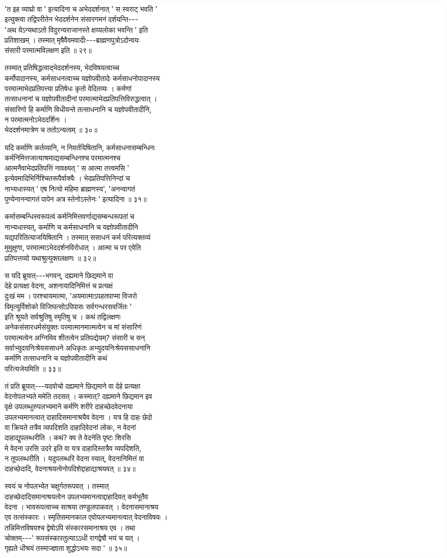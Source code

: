'त इह व्याघ्रो वा ' इत्यादिना च अभेददर्शनात् ' स स्वराट् भवति '  
इत्युक्त्वा तद्विपरीतेन भेददर्शनेन संसारगमनं दर्शयन्ति---  
'अथ येऽन्यथाऽतो विदुरन्यराजानस्ते क्षय्यलोका भवन्ति ' इति  
प्रतिशाखम् । तस्मात् मृषैवैवमवादीः---ब्राह्मणपुत्रोऽदोन्वयः  
संसारी परमात्मविलक्षण इति ॥ २९॥  
  
तस्मात् प्रतिषिद्धत्वाद्भेददर्शनस्य, भेदविषयत्वाच्च  
कर्मोपादानस्य, कर्मसाधनत्वाच्च यज्ञोपवीतादेः कर्मसाधनोपादानस्य  
परमात्माभेदप्रतिपत्त्या प्रतिषेधः कृतो वेदितव्यः । कर्मणां  
तत्साधनानां च यज्ञोपवीतादीनां परमात्माभेदप्रतिपत्तिविरुद्धत्वात् ।  
संसारिणो हि कर्माणि विधीयन्ते तत्साधनानि च यज्ञोपवीतादीनि,  
न परमात्मनोऽभेददर्शिनः ।  
भेददर्शनमात्रेण च ततोऽन्यत्वम् ॥ ३०॥  
  
यदि कर्माणि कर्तव्यानि, न निवर्तयिषितानि, कर्मसाधनासम्बन्धिनः  
कर्मनिमित्तजात्याश्रमाद्यसम्बन्धिनश्च परमात्मनश्च  
आत्मनैवाभेदप्रतिपत्तिं नावक्ष्यत् ' स आत्मा तत्त्वमसि '  
इत्येवमादिभिर्निश्चितरूपैर्वाक्यैः । भेदप्रतिपत्तिनिन्दां च  
नाभ्यधास्यत् ' एष नित्यो महिमा ब्राह्मणस्य', 'अनन्वागतं  
पुण्येनानन्वागतं पापेन अत्र स्तेनोऽस्तेनः ' इत्यादिना ॥ ३१॥  
  
कर्मासम्बन्धिस्वरूपत्वं कर्मनिमित्तवर्णाद्यसम्बन्धरूपतां च  
नाभ्यधास्यत्, कर्माणि च कर्मसाधनानि च यज्ञोपवीतादीनि  
यद्यपरितित्याजयिषितानि । तस्मात् ससाधनं कर्म परित्यक्तव्यं  
मुमुक्षुणा, परमात्माऽभेददर्शनविरोधात् । आत्मा च पर एवेति  
प्रतिपत्तव्यो यथाश्रुत्युक्तलक्षणः ॥ ३२॥  
  
स यदि ब्रूयात्---भगवन्, दह्यमाने छिद्यमाने वा  
देहे प्रत्यक्षा वेदना, अशनायादिनिमित्तं च प्रत्यक्षं  
दुःखं मम । परश्चायमात्मा, 'अयमात्माऽपहतपाप्मा विजरो  
विमृत्युर्विशोको विजिघत्सोऽपिपासः सर्वगन्धरसवर्जितः '  
इति श्रूयते सर्वश्रुतिषु स्मृतिषु च । कथं तद्विलक्षणः  
अनेकसंसारधर्मसंयुक्तः परमात्मानमात्मत्वेन च मां संसारिणं  
परमात्मत्वेन अग्निमिव शीतत्वेन प्रतिपद्येयम्? संसारी च सन्  
सर्वाभ्युदयनिःश्रेयससाधने अधिकृतः अभ्युदयनिःश्रेयससाधनानि  
कर्माणि तत्साधनानि च यज्ञोपवीतादीनि कथं  
परित्यजेयमिति ॥ ३३॥  
  
तं प्रति ब्रूयात्---यदवोचो दह्यमाने छिद्यमाने वा देहे प्रत्यक्षा  
वेदनोपलभ्यते ममेति तदसत् । कस्मात्? दह्यमाने छिद्यमान इव  
वृक्षे उपलब्धुरुपलभ्यमाने कर्मणि शरीरे दाहच्छेदवेदनाया  
उपलभ्यमानत्वात् दाहादिसमानाश्रयैव वेदना । यत्र हि दाहः छेदो  
वा क्रियते तत्रैव व्यपदिशति दाहादिवेदनां लोकः, न वेदनां  
दाहाद्युपलब्धरीति । कथं? क्व ते वेदनेति पृष्टः शिरसि  
मे वेदना उरसि उदरे इति वा यत्र दाहादिस्तत्रैव व्यपदिशति,  
न तूपलब्धरीति । यदुपलब्धरि वेदना स्यात्, वेदनानिमित्तं वा  
दाहच्छेदादि, वेदनाश्रयत्वेनोपदिशेद्दाहाद्याश्रयवत् ॥ ३४॥  
  
स्वयं च नोपलभ्येत चक्षुर्गतरूपवत् । तस्मात्  
दाहच्छेदादिसमानाश्रयत्वेन उपलभ्यमानत्वाद्दाहादिवत् कर्मभूतैव  
वेदना । भावरूपत्वाच्च साश्रया तण्डुलपाकवत् । वेदनासमानाश्रय  
एव तत्संस्कारः । स्मृतिसमानकाल एवोपलभ्यमानत्वात् वेदनाविषयः ।  
तन्निमित्तविषयश्च द्वेषोऽपि संस्कारसमानाश्रय एव । तथा  
चोक्तम्---' रूपसंस्कारतुल्याऽऽधी रागद्वेषौ भयं च यत् ।  
गृह्यते धीश्रयं तस्माज्ज्ञाता शुद्धोऽभयः सदा ' ॥ ३५॥  
  